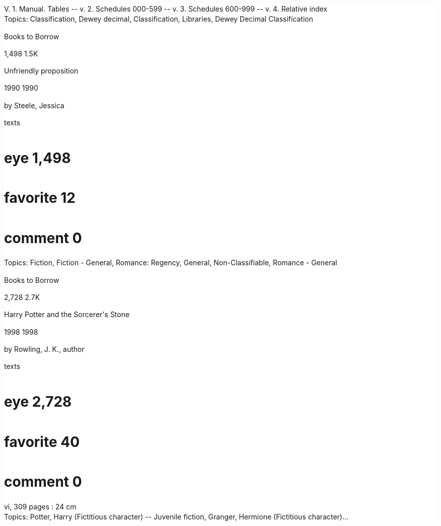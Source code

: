 V. 1. Manual. Tables -- v. 2. Schedules 000-599 -- v. 3. Schedules 600-999 -- v. 4. Relative index  
Topics: Classification, Dewey decimal, Classification, Libraries, Dewey Decimal Classification  

<a href="/details/inlibrary" class="stealth"></a>

Books to Borrow

1,498 1.5K

[](/details/unfriendlypropos00jess "Unfriendly proposition")

Unfriendly proposition

1990 1990

<span class="hidden-lists">by</span> <span class="byv" title="Steele, Jessica">Steele, Jessica</span>

<span class="iconochive-texts" aria-hidden="true"></span><span class="sr-only">texts</span>

<span class="iconochive-eye" aria-hidden="true"></span><span class="sr-only">eye</span> 1,498
=============================================================================================

<span class="iconochive-favorite" aria-hidden="true"></span><span class="sr-only">favorite</span> 12
====================================================================================================

<span class="iconochive-comment" aria-hidden="true"></span><span class="sr-only">comment</span> 0
=================================================================================================

Topics: Fiction, Fiction - General, Romance: Regency, General, Non-Classifiable, Romance - General  

<a href="/details/inlibrary" class="stealth"></a>

Books to Borrow

2,728 2.7K

[](/details/harrypottersorce0000rowl_1998 "Harry Potter and the Sorcerer's Stone")

Harry Potter and the Sorcerer's Stone

1998 1998

<span class="hidden-lists">by</span> <span class="byv" title="Rowling, J. K., author">Rowling, J. K., author</span>

<span class="iconochive-texts" aria-hidden="true"></span><span class="sr-only">texts</span>

<span class="iconochive-eye" aria-hidden="true"></span><span class="sr-only">eye</span> 2,728
=============================================================================================

<span class="iconochive-favorite" aria-hidden="true"></span><span class="sr-only">favorite</span> 40
====================================================================================================

<span class="iconochive-comment" aria-hidden="true"></span><span class="sr-only">comment</span> 0
=================================================================================================

vi, 309 pages : 24 cm  
Topics: Potter, Harry (Fictitious character) -- Juvenile fiction, Granger, Hermione (Fictitious character)...  
